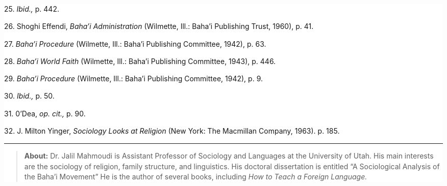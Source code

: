 25\. _Ibid.,_ p. 442.

26\. Shoghi Effendi, _Baha’i Administration_ (Wilmette, Ill.: Baha’i Publishing Trust, 1960), p. 41.

27\. _Baha’i Procedure_ (Wilmette, Ill.: Baha’i Publishing Committee, 1942), p. 63.

28\. _Baha’i World Faith_ (Wilmette, Ill.: Baha’i Publishing Committee, 1943), p. 446.

29\. _Baha’i Procedure_ (Wilmette, Ill.: Baha’i Publishing Committee, 1942), p. 9.

30\. _Ibid.,_ p. 50.

31\. 0’Dea, _op. cit.,_ p. 90.

32\. J. Milton Yinger, _Sociology Looks at Religion_ (New York: The Macmillan Company, 1963). p. 185.

* * *

> **About:** Dr. Jalil Mahmoudi is Assistant Professor of Sociology and Languages at the University of Utah. His main interests are the sociology of religion, family structure, and linguistics. His doctoral dissertation is entitled “A Sociological Analysis of the Baha’i Movement” He is the author of several books, including _How to Teach a Foreign Language._
